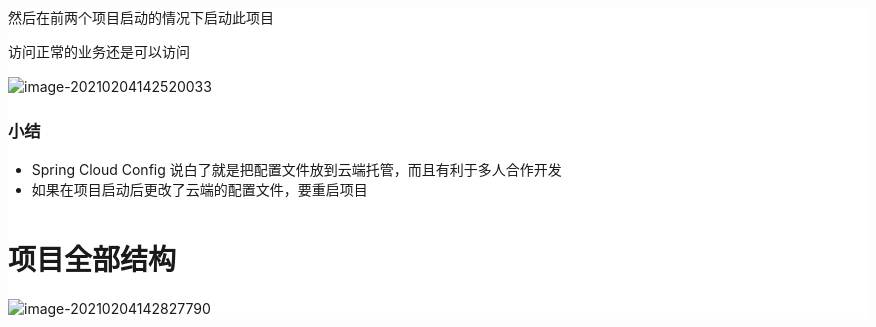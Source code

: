 然后在前两个项目启动的情况下启动此项目

访问正常的业务还是可以访问

![image-20210204142520033](D:\文件\markdown\SpringCloud.assets\image-20210204142520033.png)



### 小结

- Spring Cloud Config 说白了就是把配置文件放到云端托管，而且有利于多人合作开发
- 如果在项目启动后更改了云端的配置文件，要重启项目







# 项目全部结构

![image-20210204142827790](D:\文件\markdown\SpringCloud.assets\image-20210204142827790.png)
















